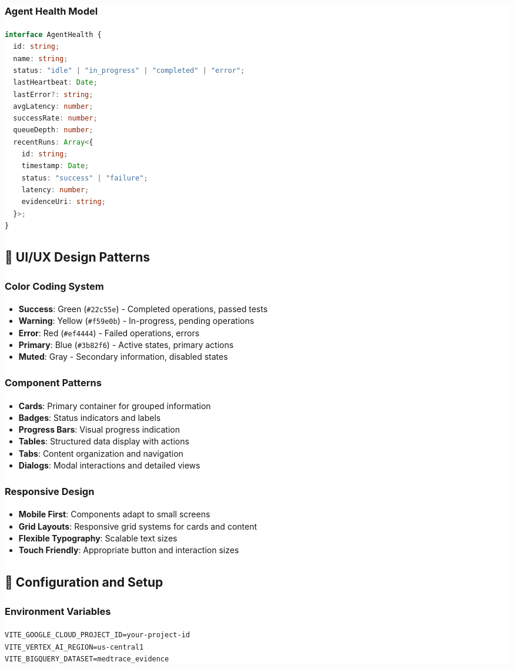 ### Agent Health Model
```typescript
interface AgentHealth {
  id: string;
  name: string;
  status: "idle" | "in_progress" | "completed" | "error";
  lastHeartbeat: Date;
  lastError?: string;
  avgLatency: number;
  successRate: number;
  queueDepth: number;
  recentRuns: Array<{
    id: string;
    timestamp: Date;
    status: "success" | "failure";
    latency: number;
    evidenceUri: string;
  }>;
}
```

## 🎨 UI/UX Design Patterns

### Color Coding System
- **Success**: Green (`#22c55e`) - Completed operations, passed tests
- **Warning**: Yellow (`#f59e0b`) - In-progress, pending operations
- **Error**: Red (`#ef4444`) - Failed operations, errors
- **Primary**: Blue (`#3b82f6`) - Active states, primary actions
- **Muted**: Gray - Secondary information, disabled states

### Component Patterns
- **Cards**: Primary container for grouped information
- **Badges**: Status indicators and labels
- **Progress Bars**: Visual progress indication
- **Tables**: Structured data display with actions
- **Tabs**: Content organization and navigation
- **Dialogs**: Modal interactions and detailed views

### Responsive Design
- **Mobile First**: Components adapt to small screens
- **Grid Layouts**: Responsive grid systems for cards and content
- **Flexible Typography**: Scalable text sizes
- **Touch Friendly**: Appropriate button and interaction sizes

## 🔧 Configuration and Setup

### Environment Variables
```env
VITE_GOOGLE_CLOUD_PROJECT_ID=your-project-id
VITE_VERTEX_AI_REGION=us-central1
VITE_BIGQUERY_DATASET=medtrace_evidence
```
